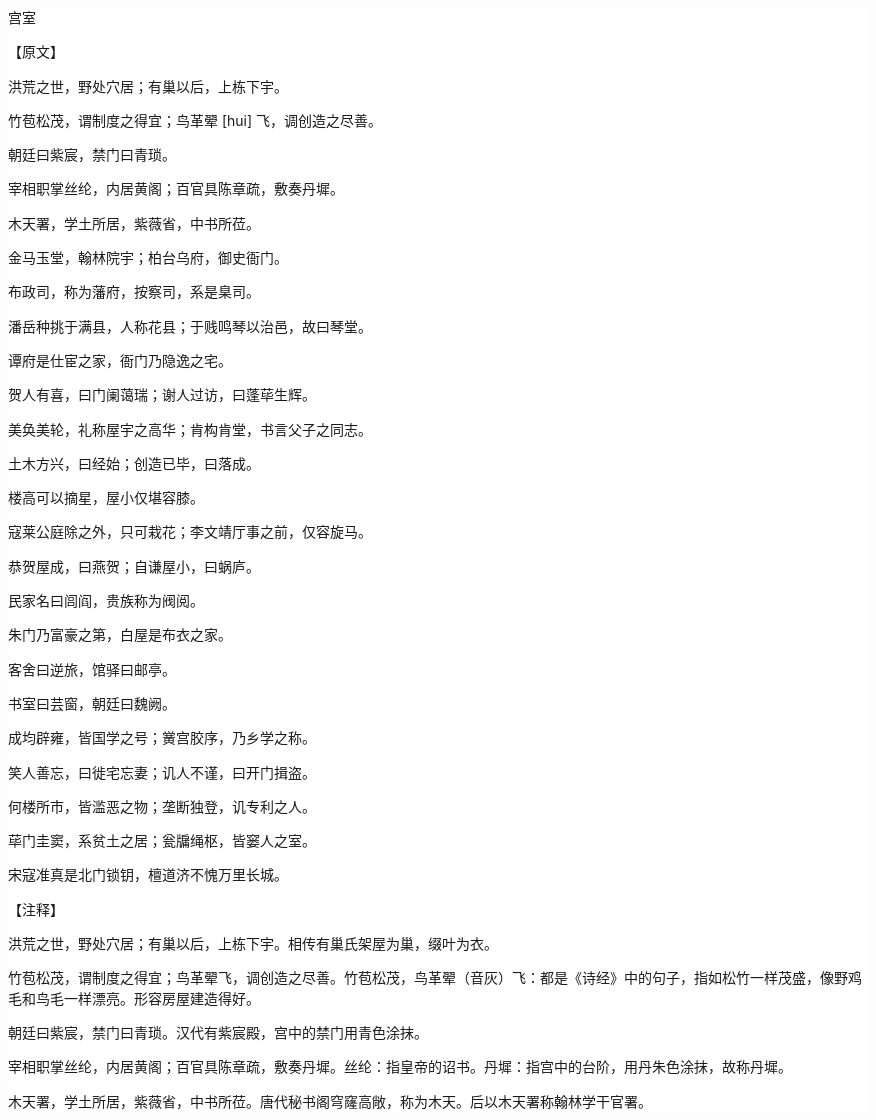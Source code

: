 
宫室

【原文】

洪荒之世，野处穴居；有巢以后，上栋下宇。

竹苞松茂，谓制度之得宜；鸟革翚 [hui] 飞，调创造之尽善。

朝廷曰紫宸，禁门曰青琐。

宰相职掌丝纶，内居黄阁；百官具陈章疏，敷奏丹墀。

木天署，学土所居，紫薇省，中书所莅。

金马玉堂，翰林院宇；柏台乌府，御史衙门。

布政司，称为藩府，按察司，系是臬司。

潘岳种挑于满县，人称花县；于贱鸣琴以治邑，故曰琴堂。

谭府是仕宦之家，衙门乃隐逸之宅。

贺人有喜，曰门阑蔼瑞；谢人过访，曰蓬荜生辉。

美奂美轮，礼称屋宇之高华；肯构肯堂，书言父子之同志。

土木方兴，曰经始；创造已毕，曰落成。

楼高可以摘星，屋小仅堪容膝。

寇莱公庭除之外，只可栽花；李文靖厅事之前，仅容旋马。

恭贺屋成，曰燕贺；自谦屋小，曰蜗庐。

民家名曰闾阎，贵族称为阀阅。

朱门乃富豪之第，白屋是布衣之家。

客舍曰逆旅，馆驿曰邮亭。

书室曰芸窗，朝廷曰魏阙。

成均辟雍，皆国学之号；黉宫胶序，乃乡学之称。

笑人善忘，曰徙宅忘妻；讥人不谨，曰开门揖盗。

何楼所市，皆滥恶之物；垄断独登，讥专利之人。

荜门圭窦，系贫土之居；瓮牖绳枢，皆窭人之室。

宋寇准真是北门锁钥，檀道济不愧万里长城。



【注释】

洪荒之世，野处穴居；有巢以后，上栋下宇。相传有巢氏架屋为巢，缀叶为衣。

竹苞松茂，谓制度之得宜；鸟革翚飞，调创造之尽善。竹苞松茂，鸟革翚（音灰）飞：都是《诗经》中的句子，指如松竹一样茂盛，像野鸡毛和鸟毛一样漂亮。形容房屋建造得好。

朝廷曰紫宸，禁门曰青琐。汉代有紫宸殿，宫中的禁门用青色涂抹。

宰相职掌丝纶，内居黄阁；百官具陈章疏，敷奏丹墀。丝纶：指皇帝的诏书。丹墀：指宫中的台阶，用丹朱色涂抹，故称丹墀。

木天署，学土所居，紫薇省，中书所莅。唐代秘书阁穹窿高敞，称为木天。后以木天署称翰林学干官署。

